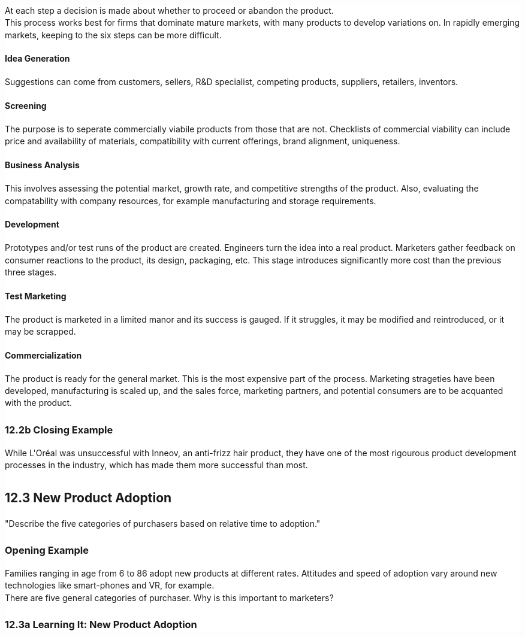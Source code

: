 At each step a decision is made about whether to proceed or abandon the product.  
This process works best for firms that dominate mature markets, with many products to develop variations on. In rapidly emerging markets, keeping to the six steps can be more difficult.  

#### Idea Generation

Suggestions can come from customers, sellers, R&D specialist, competing products, suppliers, retailers, inventors.  

#### Screening

The purpose is to seperate  commercially viabile products from those that are not. Checklists of commercial viability can include price and availability of materials, compatibility with current offerings, brand alignment, uniqueness.  

#### Business Analysis

This involves assessing the potential market, growth rate, and competitive strengths of the product. Also, evaluating the compatability with company resources, for example manufacturing and storage requirements.  

#### Development

Prototypes and/or test runs of the product are created. Engineers turn the idea into a real product. Marketers gather feedback on consumer reactions to the product, its design, packaging, etc. This stage introduces significantly more cost than the previous three stages.  

#### Test Marketing

The product is marketed in a limited manor and its success is gauged. If it struggles, it may be modified and reintroduced, or it may be scrapped.  

#### Commercialization

The product is ready for the general market. This is the most expensive part of the process. Marketing strageties have been developed, manufacturing is scaled up, and the sales force, marketing partners, and potential consumers are to be acquanted with the product.  

### 12.2b Closing Example

While L'Oréal was unsuccessful with Inneov, an anti-frizz hair product, they have one of the most rigourous product development processes in the industry, which has made them more successful than most.  

## 12.3 New Product Adoption

"Describe the five categories of purchasers based on relative time to adoption."  

### Opening Example

Families ranging in age from 6 to 86 adopt new products at different rates. Attitudes and speed of adoption vary around new technologies like smart-phones and VR, for example.  
There are five general categories of purchaser. Why is this important to marketers?  

### 12.3a Learning It: New Product Adoption
